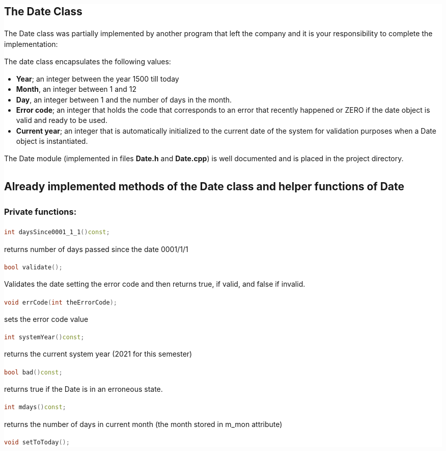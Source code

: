 
## The Date Class
The Date class was partially implemented by another program that left the company and it is your responsibility to complete the implementation:

The date class encapsulates the following values:
- **Year**; an integer between the year 1500 till today
- **Month**, an integer between 1 and 12
- **Day**, an integer between 1 and the number of days in the month.
- **Error code**; an integer that holds the code that corresponds to an error that recently happened or ZERO if the date object is valid and ready to be used.
- **Current year**; an integer that is automatically initialized to the current date of the system for validation purposes when a Date object is instantiated.

The Date module (implemented in files **Date.h** and **Date.cpp**) is well documented and is placed in the project directory.

## Already implemented methods of the Date class and helper functions of Date

### Private functions:
```C++
int daysSince0001_1_1()const; 
```

returns number of days passed since the date 0001/1/1

```C++
bool validate();             
```

Validates the date setting the error code and then returns true, if valid, and false if invalid.

```C++
void errCode(int theErrorCode); 
```

sets the error code value

```C++
int systemYear()const;         
```

returns the current system year (2021 for this semester)

```C++
bool bad()const;             
```

returns true if the Date is in an erroneous state.

```C++
int mdays()const; 
```

returns the number of days in current month (the month stored in m_mon attribute)

```C++
void setToToday();
```
